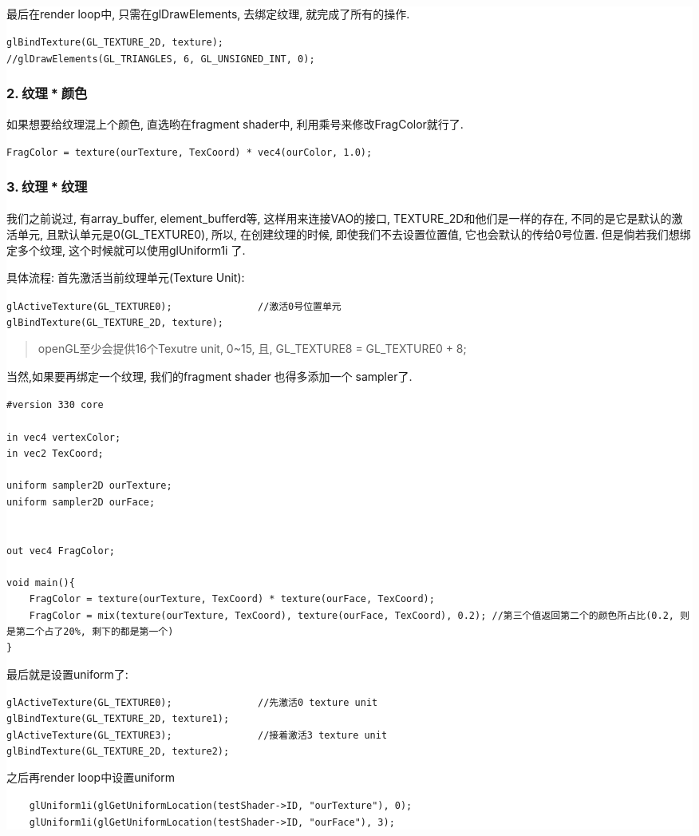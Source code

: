 最后在render loop中, 只需在glDrawElements, 去绑定纹理, 就完成了所有的操作.
```
glBindTexture(GL_TEXTURE_2D, texture);
//glDrawElements(GL_TRIANGLES, 6, GL_UNSIGNED_INT, 0);
```

### 2. 纹理 * 颜色
如果想要给纹理混上个颜色, 直选哟在fragment shader中, 利用乘号来修改FragColor就行了.
```
FragColor = texture(ourTexture, TexCoord) * vec4(ourColor, 1.0);
```
### 3. 纹理 * 纹理
我们之前说过, 有array_buffer, element_bufferd等, 这样用来连接VAO的接口,  TEXTURE_2D和他们是一样的存在, 不同的是它是默认的激活单元, 且默认单元是0(GL_TEXTURE0), 所以, 在创建纹理的时候, 即使我们不去设置位置值, 它也会默认的传给0号位置. 但是倘若我们想绑定多个纹理, 这个时候就可以使用glUniform1i 了.

具体流程:
首先激活当前纹理单元(Texture Unit):
```
glActiveTexture(GL_TEXTURE0);               //激活0号位置单元
glBindTexture(GL_TEXTURE_2D, texture);
```
> openGL至少会提供16个Texutre unit, 0~15, 且, GL_TEXTURE8 = GL_TEXTURE0 + 8;

当然,如果要再绑定一个纹理, 我们的fragment shader 也得多添加一个 sampler了.
```
#version 330 core

in vec4 vertexColor;              
in vec2 TexCoord;

uniform sampler2D ourTexture;
uniform sampler2D ourFace;


out vec4 FragColor;                                

void main(){                                       
	FragColor = texture(ourTexture, TexCoord) * texture(ourFace, TexCoord);
    FragColor = mix(texture(ourTexture, TexCoord), texture(ourFace, TexCoord), 0.2); //第三个值返回第二个的颜色所占比(0.2, 则是第二个占了20%, 剩下的都是第一个)
}
```

最后就是设置uniform了:
```
glActiveTexture(GL_TEXTURE0);               //先激活0 texture unit
glBindTexture(GL_TEXTURE_2D, texture1);
glActiveTexture(GL_TEXTURE3);               //接着激活3 texture unit
glBindTexture(GL_TEXTURE_2D, texture2);
```

之后再render loop中设置uniform
```
    glUniform1i(glGetUniformLocation(testShader->ID, "ourTexture"), 0);
    glUniform1i(glGetUniformLocation(testShader->ID, "ourFace"), 3);
```
